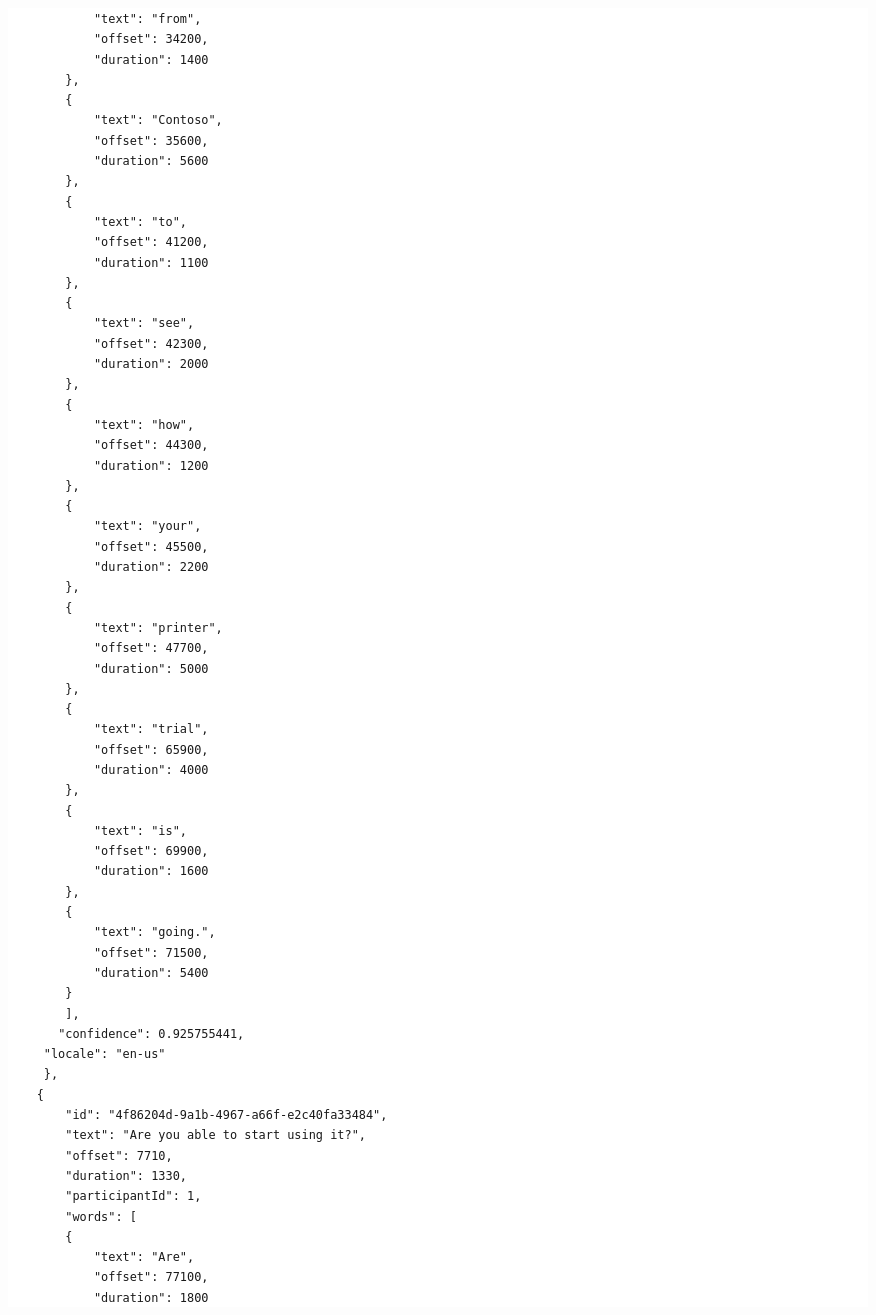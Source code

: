                 "text": "from",
                "offset": 34200,
                "duration": 1400
            },    
            { 
                "text": "Contoso",
                "offset": 35600,
                "duration": 5600
            },
            {
                "text": "to",
                "offset": 41200,
                "duration": 1100
            },
            {
                "text": "see",
                "offset": 42300,
                "duration": 2000
            },
            {
                "text": "how",
                "offset": 44300,
                "duration": 1200
            },
            {
                "text": "your",
                "offset": 45500,
                "duration": 2200
            },
            {
                "text": "printer",
                "offset": 47700,
                "duration": 5000
            },
            {
                "text": "trial",
                "offset": 65900,
                "duration": 4000
            },
            {
                "text": "is",
                "offset": 69900,
                "duration": 1600
            },
            {
                "text": "going.",
                "offset": 71500,
                "duration": 5400
            }
            ],
           "confidence": 0.925755441,
         "locale": "en-us"
         },
        {
            "id": "4f86204d-9a1b-4967-a66f-e2c40fa33484",
            "text": "Are you able to start using it?",
            "offset": 7710,
            "duration": 1330,
            "participantId": 1,
            "words": [
            {
                "text": "Are",
                "offset": 77100,
                "duration": 1800